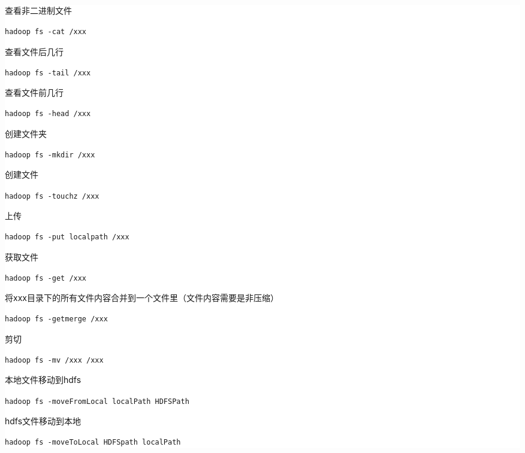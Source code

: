 查看非二进制文件

```shell
hadoop fs -cat /xxx
```

查看文件后几行

```shell
hadoop fs -tail /xxx
```

查看文件前几行

 ```shell
hadoop fs -head /xxx
 ```

创建文件夹

```shell
hadoop fs -mkdir /xxx
```

创建文件

```shell
hadoop fs -touchz /xxx
```

上传

```shell
hadoop fs -put localpath /xxx
```

获取文件

```shell
hadoop fs -get /xxx
```

将xxx目录下的所有文件内容合并到一个文件里（文件内容需要是非压缩）

```shell
hadoop fs -getmerge /xxx
```

剪切

```shell
hadoop fs -mv /xxx /xxx
```

本地文件移动到hdfs

```shell
hadoop fs -moveFromLocal localPath HDFSPath
```

hdfs文件移动到本地

```shell
hadoop fs -moveToLocal HDFSpath localPath 
```
